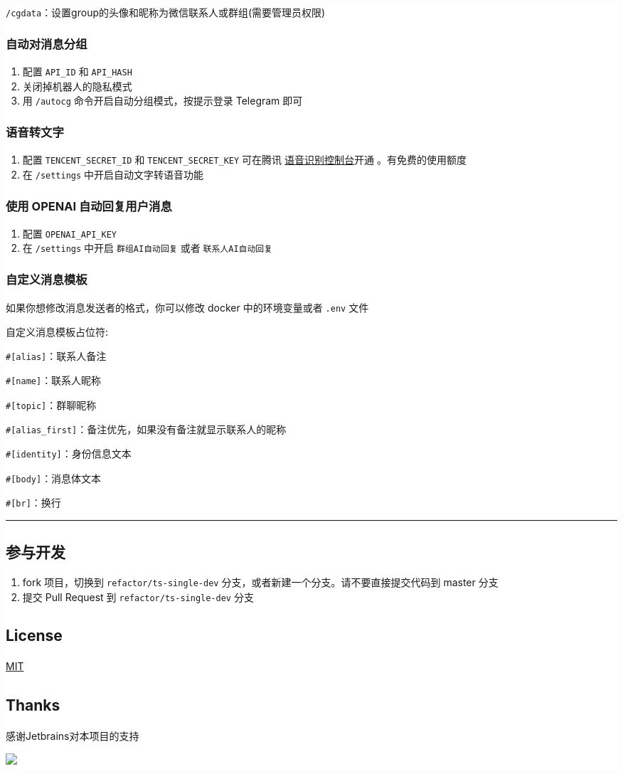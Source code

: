 `/cgdata`：设置group的头像和昵称为微信联系人或群组(需要管理员权限)


### 自动对消息分组

1. 配置 `API_ID` 和 `API_HASH`
2. 关闭掉机器人的隐私模式
3. 用 `/autocg` 命令开启自动分组模式，按提示登录 Telegram 即可


### 语音转文字

1. 配置 `TENCENT_SECRET_ID` 和 `TENCENT_SECRET_KEY` 可在腾讯 [语音识别控制台](https://console.cloud.tencent.com/asr)开通
   。有免费的使用额度
2. 在 `/settings` 中开启自动文字转语音功能

### 使用 OPENAI 自动回复用户消息

1. 配置 `OPENAI_API_KEY`
2. 在 `/settings` 中开启 `群组AI自动回复` 或者 `联系人AI自动回复`


### 自定义消息模板

如果你想修改消息发送者的格式，你可以修改 docker 中的环境变量或者 `.env` 文件

自定义消息模板占位符:

`#[alias]`：联系人备注

`#[name]`：联系人昵称

`#[topic]`：群聊昵称

`#[alias_first]`：备注优先，如果没有备注就显示联系人的昵称

`#[identity]`：身份信息文本

`#[body]`：消息体文本

`#[br]`：换行

---

## 参与开发

1. fork 项目，切换到 `refactor/ts-single-dev` 分支，或者新建一个分支。请不要直接提交代码到 master 分支
2. 提交 Pull Request 到 `refactor/ts-single-dev` 分支


## License

[MIT](LICENSE)


## Thanks

感谢Jetbrains对本项目的支持

[<img src="https://resources.jetbrains.com/storage/products/company/brand/logos/jetbrains.png" width="200">](https://www.jetbrains.com)

